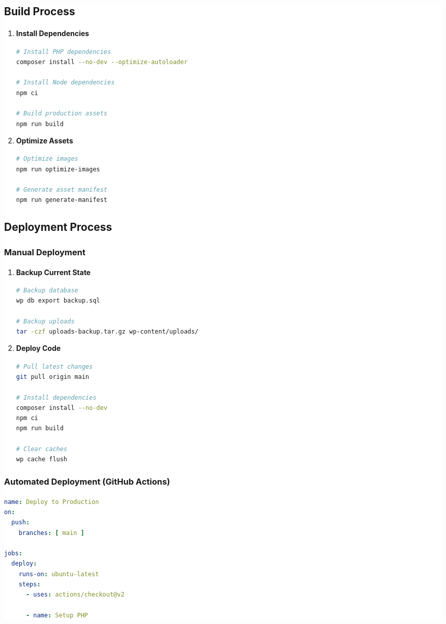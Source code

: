 ## Build Process

1. **Install Dependencies**
   ```bash
   # Install PHP dependencies
   composer install --no-dev --optimize-autoloader

   # Install Node dependencies
   npm ci

   # Build production assets
   npm run build
   ```

2. **Optimize Assets**
   ```bash
   # Optimize images
   npm run optimize-images

   # Generate asset manifest
   npm run generate-manifest
   ```

## Deployment Process

### Manual Deployment

1. **Backup Current State**
   ```bash
   # Backup database
   wp db export backup.sql

   # Backup uploads
   tar -czf uploads-backup.tar.gz wp-content/uploads/
   ```

2. **Deploy Code**
   ```bash
   # Pull latest changes
   git pull origin main

   # Install dependencies
   composer install --no-dev
   npm ci
   npm run build

   # Clear caches
   wp cache flush
   ```

### Automated Deployment (GitHub Actions)

```yaml
name: Deploy to Production
on:
  push:
    branches: [ main ]

jobs:
  deploy:
    runs-on: ubuntu-latest
    steps:
      - uses: actions/checkout@v2
      
      - name: Setup PHP
```